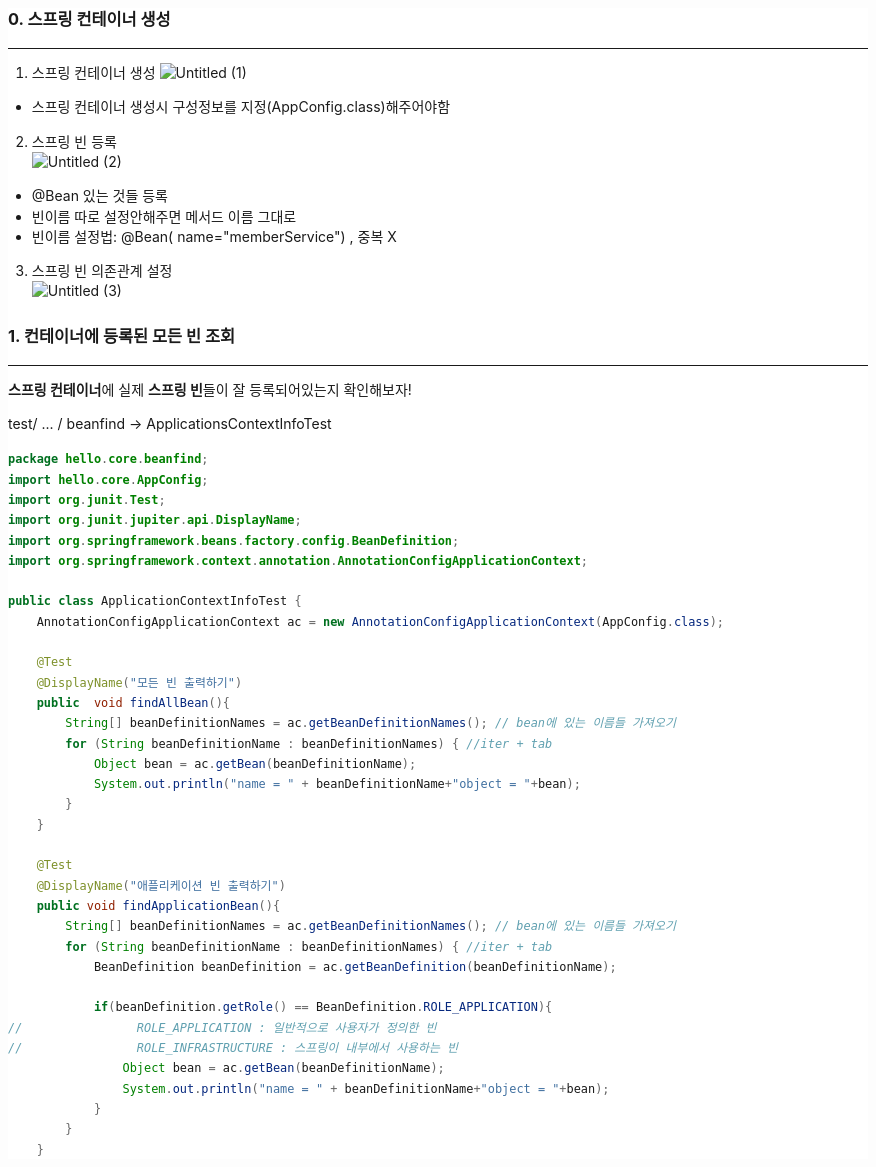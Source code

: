 ### 0. **스프링 컨테이너 생성**

---

1. 스프링 컨테이너 생성
    ![Untitled (1)](https://user-images.githubusercontent.com/69195315/149254905-6bf0fae2-b031-4fcd-a721-99379da74ac0.png)

- 스프링 컨테이너 생성시 구성정보를 지정(AppConfig.class)해주어야함

2. 스프링 빈 등록  
![Untitled (2)](https://user-images.githubusercontent.com/69195315/149254916-9b881254-0384-4312-a06a-136706c8a786.png)

- @Bean 있는 것들 등록
- 빈이름 따로 설정안해주면 메서드 이름 그대로
- 빈이름 설정법: @Bean( name="memberService") , 중복 X

3. 스프링 빈 의존관계 설정  
![Untitled (3)](https://user-images.githubusercontent.com/69195315/149254932-a320add8-8b1b-4859-90b4-972974d51a20.png)

### 1. **컨테이너에 등록된 모든 빈 조회**

---

**스프링 컨테이너**에 실제 **스프링 빈**들이 잘 등록되어있는지 확인해보자!

test/ ... / beanfind → ApplicationsContextInfoTest

```java
package hello.core.beanfind;
import hello.core.AppConfig;
import org.junit.Test;
import org.junit.jupiter.api.DisplayName;
import org.springframework.beans.factory.config.BeanDefinition;
import org.springframework.context.annotation.AnnotationConfigApplicationContext;

public class ApplicationContextInfoTest {
    AnnotationConfigApplicationContext ac = new AnnotationConfigApplicationContext(AppConfig.class);

    @Test
    @DisplayName("모든 빈 출력하기")
    public  void findAllBean(){
        String[] beanDefinitionNames = ac.getBeanDefinitionNames(); // bean에 있는 이름들 가져오기
        for (String beanDefinitionName : beanDefinitionNames) { //iter + tab
            Object bean = ac.getBean(beanDefinitionName);
            System.out.println("name = " + beanDefinitionName+"object = "+bean);
        }
    }

    @Test
    @DisplayName("애플리케이션 빈 출력하기")
    public void findApplicationBean(){
        String[] beanDefinitionNames = ac.getBeanDefinitionNames(); // bean에 있는 이름들 가져오기
        for (String beanDefinitionName : beanDefinitionNames) { //iter + tab
            BeanDefinition beanDefinition = ac.getBeanDefinition(beanDefinitionName);

            if(beanDefinition.getRole() == BeanDefinition.ROLE_APPLICATION){
//                ROLE_APPLICATION : 일반적으로 사용자가 정의한 빈
//                ROLE_INFRASTRUCTURE : 스프링이 내부에서 사용하는 빈
                Object bean = ac.getBean(beanDefinitionName);
                System.out.println("name = " + beanDefinitionName+"object = "+bean);
            }
        }
    }

```